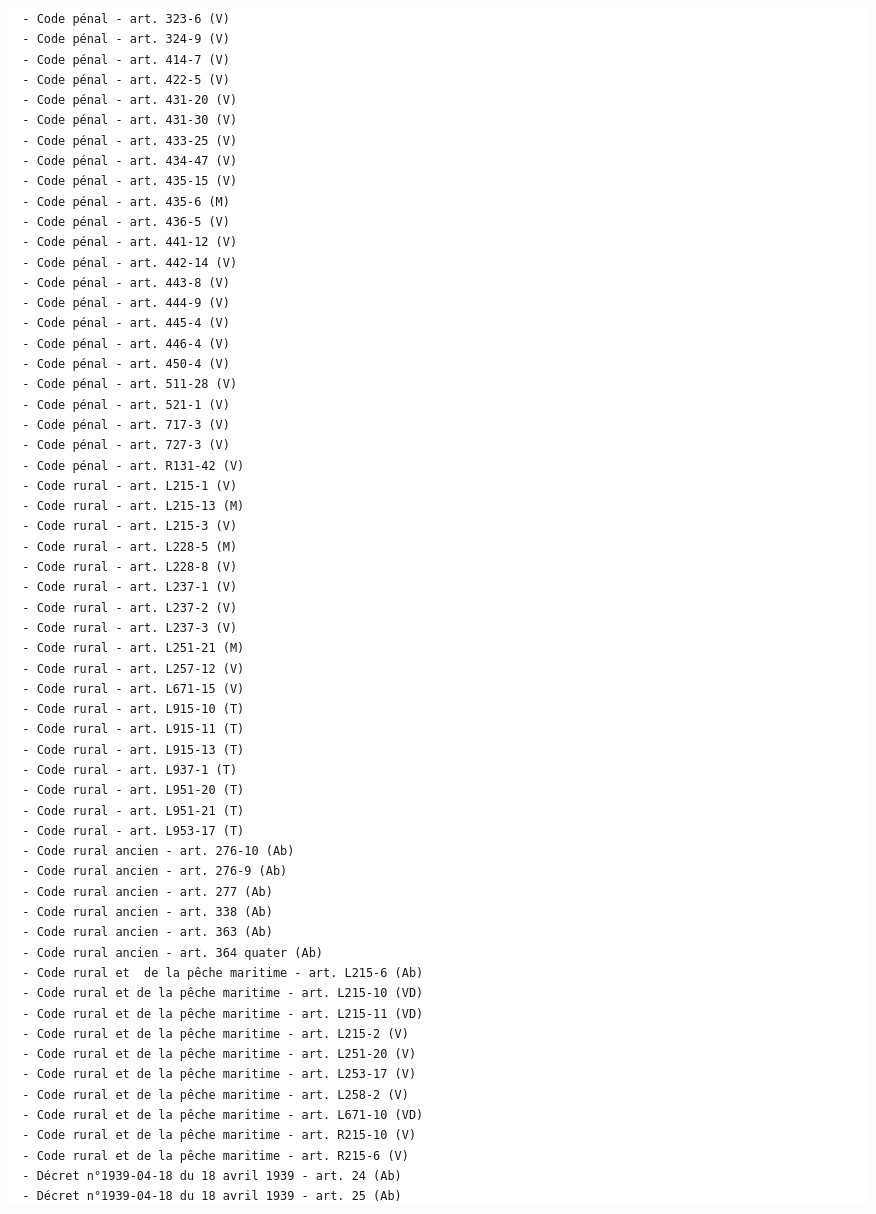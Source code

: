 	  - Code pénal - art. 323-6 (V)
	  - Code pénal - art. 324-9 (V)
	  - Code pénal - art. 414-7 (V)
	  - Code pénal - art. 422-5 (V)
	  - Code pénal - art. 431-20 (V)
	  - Code pénal - art. 431-30 (V)
	  - Code pénal - art. 433-25 (V)
	  - Code pénal - art. 434-47 (V)
	  - Code pénal - art. 435-15 (V)
	  - Code pénal - art. 435-6 (M)
	  - Code pénal - art. 436-5 (V)
	  - Code pénal - art. 441-12 (V)
	  - Code pénal - art. 442-14 (V)
	  - Code pénal - art. 443-8 (V)
	  - Code pénal - art. 444-9 (V)
	  - Code pénal - art. 445-4 (V)
	  - Code pénal - art. 446-4 (V)
	  - Code pénal - art. 450-4 (V)
	  - Code pénal - art. 511-28 (V)
	  - Code pénal - art. 521-1 (V)
	  - Code pénal - art. 717-3 (V)
	  - Code pénal - art. 727-3 (V)
	  - Code pénal - art. R131-42 (V)
	  - Code rural - art. L215-1 (V)
	  - Code rural - art. L215-13 (M)
	  - Code rural - art. L215-3 (V)
	  - Code rural - art. L228-5 (M)
	  - Code rural - art. L228-8 (V)
	  - Code rural - art. L237-1 (V)
	  - Code rural - art. L237-2 (V)
	  - Code rural - art. L237-3 (V)
	  - Code rural - art. L251-21 (M)
	  - Code rural - art. L257-12 (V)
	  - Code rural - art. L671-15 (V)
	  - Code rural - art. L915-10 (T)
	  - Code rural - art. L915-11 (T)
	  - Code rural - art. L915-13 (T)
	  - Code rural - art. L937-1 (T)
	  - Code rural - art. L951-20 (T)
	  - Code rural - art. L951-21 (T)
	  - Code rural - art. L953-17 (T)
	  - Code rural ancien - art. 276-10 (Ab)
	  - Code rural ancien - art. 276-9 (Ab)
	  - Code rural ancien - art. 277 (Ab)
	  - Code rural ancien - art. 338 (Ab)
	  - Code rural ancien - art. 363 (Ab)
	  - Code rural ancien - art. 364 quater (Ab)
	  - Code rural et  de la pêche maritime - art. L215-6 (Ab)
	  - Code rural et de la pêche maritime - art. L215-10 (VD)
	  - Code rural et de la pêche maritime - art. L215-11 (VD)
	  - Code rural et de la pêche maritime - art. L215-2 (V)
	  - Code rural et de la pêche maritime - art. L251-20 (V)
	  - Code rural et de la pêche maritime - art. L253-17 (V)
	  - Code rural et de la pêche maritime - art. L258-2 (V)
	  - Code rural et de la pêche maritime - art. L671-10 (VD)
	  - Code rural et de la pêche maritime - art. R215-10 (V)
	  - Code rural et de la pêche maritime - art. R215-6 (V)
	  - Décret n°1939-04-18 du 18 avril 1939 - art. 24 (Ab)
	  - Décret n°1939-04-18 du 18 avril 1939 - art. 25 (Ab)
